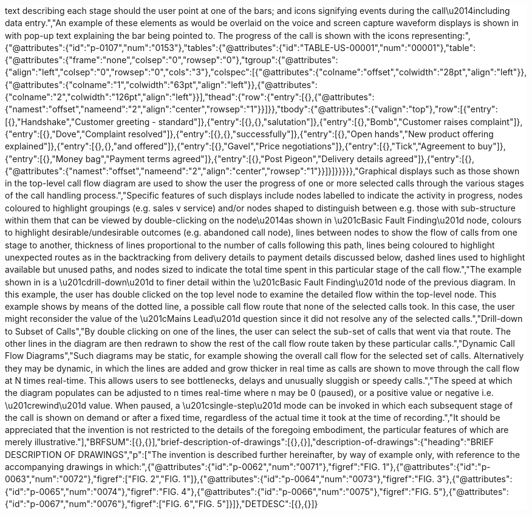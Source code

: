 text describing each stage should the user point at one of the bars; and icons signifying events during the call\u2014including data entry.","An example of these elements as would be overlaid on the voice and screen capture waveform displays is shown in  with pop-up text explaining the bar being pointed to. The progress of the call is shown with the icons representing:",{"@attributes":{"id":"p-0107","num":"0153"},"tables":{"@attributes":{"id":"TABLE-US-00001","num":"00001"},"table":{"@attributes":{"frame":"none","colsep":"0","rowsep":"0"},"tgroup":{"@attributes":{"align":"left","colsep":"0","rowsep":"0","cols":"3"},"colspec":[{"@attributes":{"colname":"offset","colwidth":"28pt","align":"left"}},{"@attributes":{"colname":"1","colwidth":"63pt","align":"left"}},{"@attributes":{"colname":"2","colwidth":"126pt","align":"left"}}],"thead":{"row":{"entry":[{},{"@attributes":{"namest":"offset","nameend":"2","align":"center","rowsep":"1"}}]}},"tbody":{"@attributes":{"valign":"top"},"row":[{"entry":[{},"Handshake","Customer greeting - standard"]},{"entry":[{},{},"salutation"]},{"entry":[{},"Bomb","Customer raises complaint"]},{"entry":[{},"Dove","Complaint resolved"]},{"entry":[{},{},"successfully"]},{"entry":[{},"Open hands","New product offering explained"]},{"entry":[{},{},"and offered"]},{"entry":[{},"Gavel","Price negotiations"]},{"entry":[{},"Tick","Agreement to buy"]},{"entry":[{},"Money bag","Payment terms agreed"]},{"entry":[{},"Post Pigeon","Delivery details agreed"]},{"entry":[{},{"@attributes":{"namest":"offset","nameend":"2","align":"center","rowsep":"1"}}]}]}}}}},"Graphical displays such as those shown in the top-level call flow diagram  are used to show the user the progress of one or more selected calls through the various stages of the call handling process.","Specific features of such displays include nodes labelled to indicate the activity in progress, nodes coloured to highlight groupings (e.g. sales v service) and\/or nodes shaped to distinguish between e.g. those with sub-structure within them that can be viewed by double-clicking on the node\u2014as shown in \u201cBasic Fault Finding\u201d node, colours to highlight desirable\/undesirable outcomes (e.g. abandoned call node), lines between nodes to show the flow of calls from one stage to another, thickness of lines proportional to the number of calls following this path, lines being coloured to highlight unexpected routes as in the backtracking from delivery details to payment details discussed below, dashed lines used to highlight available but unused paths, and nodes sized to indicate the total time spent in this particular stage of the call flow.","The example shown in  is a \u201cdrill-down\u201d to finer detail within the \u201cBasic Fault Finding\u201d node of the previous diagram. In this example, the user has double clicked on the top level node to examine the detailed flow within the top-level node. This example shows by means of the dotted line, a possible call flow route that none of the selected calls took. In this case, the user might reconsider the value of the \u201cMains Lead\u201d question since it did not resolve any of the selected calls.","Drill-down to Subset of Calls","By double clicking on one of the lines, the user can select the sub-set of calls that went via that route. The other lines in the diagram are then redrawn to show the rest of the call flow route taken by these particular calls.","Dynamic Call Flow Diagrams","Such diagrams may be static, for example showing the overall call flow for the selected set of calls. Alternatively they may be dynamic, in which the lines are added and grow thicker in real time as calls are shown to move through the call flow at N times real-time. This allows users to see bottlenecks, delays and unusually sluggish or speedy calls.","The speed at which the diagram populates can be adjusted to n times real-time where n may be 0 (paused), or a positive value or negative i.e. \u201crewind\u201d value. When paused, a \u201csingle-step\u201d mode can be invoked in which each subsequent stage of the call is shown on demand or after a fixed time, regardless of the actual time it took at the time of recording.","It should be appreciated that the invention is not restricted to the details of the foregoing embodiment, the particular features of which are merely illustrative."],"BRFSUM":[{},{}],"brief-description-of-drawings":[{},{}],"description-of-drawings":{"heading":"BRIEF DESCRIPTION OF DRAWINGS","p":["The invention is described further hereinafter, by way of example only, with reference to the accompanying drawings in which:",{"@attributes":{"id":"p-0062","num":"0071"},"figref":"FIG. 1"},{"@attributes":{"id":"p-0063","num":"0072"},"figref":["FIG. 2","FIG. 1"]},{"@attributes":{"id":"p-0064","num":"0073"},"figref":"FIG. 3"},{"@attributes":{"id":"p-0065","num":"0074"},"figref":"FIG. 4"},{"@attributes":{"id":"p-0066","num":"0075"},"figref":"FIG. 5"},{"@attributes":{"id":"p-0067","num":"0076"},"figref":["FIG. 6","FIG. 5"]}]},"DETDESC":[{},{}]}
